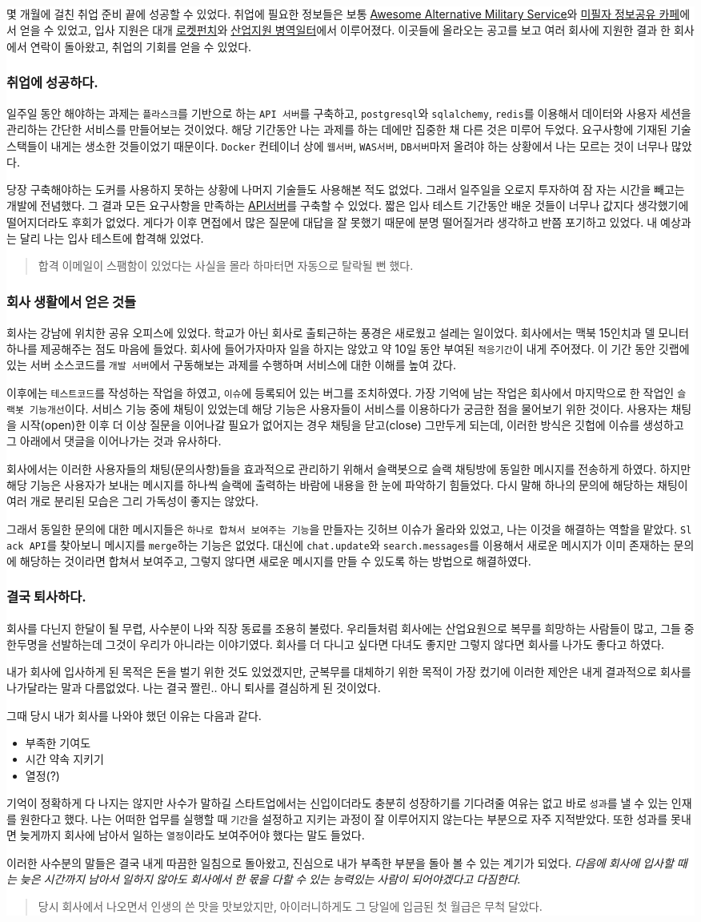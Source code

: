 몇 개월에 걸친 취업 준비 끝에 성공할 수 있었다. 취업에 필요한 정보들은 보통 [Awesome Alternative Military Service](https://github.com/sesang06/awesome-alternative-military-service)와 [미필자 정보공유 카페](https://cafe.naver.com/webcenter)에서 얻을 수 있었고, 입사 지원은 대개 [로켓펀치](https://www.rocketpunch.com/)와 [산업지원 병역일터](https://iljari.mma.go.kr/caisBYIS/main.do)에서 이루어졌다. 이곳들에 올라오는 공고를 보고 여러 회사에 지원한 결과 한 회사에서 연락이 돌아왔고, 취업의 기회를 얻을 수 있었다.

### 취업에 성공하다.

일주일 동안 해야하는 과제는 `플라스크`를 기반으로 하는 `API 서버`를 구축하고, `postgresql`와 `sqlalchemy`, `redis`를 이용해서 데이터와 사용자 세션을 관리하는 간단한 서비스를 만들어보는 것이었다. 해당 기간동안 나는 과제를 하는 데에만 집중한 채 다른 것은 미루어 두었다. 요구사항에 기재된 기술 스택들이 내게는 생소한 것들이었기 때문이다. `Docker` 컨테이너 상에 `웹서버`, `WAS서버`, `DB서버`마저 올려야 하는 상황에서 나는 모르는 것이 너무나 많았다.

당장 구축해야하는 도커를 사용하지 못하는 상황에 나머지 기술들도 사용해본 적도 없었다. 그래서 일주일을 오로지 투자하여 잠 자는 시간을 빼고는 개발에 전념했다. 그 결과 모든 요구사항을 만족하는 [API서버](https://github.com/Jeonghun-Ban/forum-API)를 구축할 수 있었다. 짧은 입사 테스트 기간동안 배운 것들이 너무나 값지다 생각했기에 떨어지더라도 후회가 없었다. 게다가 이후 면접에서 많은 질문에 대답을 잘 못했기 때문에 분명 떨어질거라 생각하고 반쯤 포기하고 있었다. 내 예상과는 달리 나는 입사 테스트에 합격해 있었다.

> 합격 이메일이 스팸함이 있었다는 사실을 몰라 하마터면 자동으로 탈락될 뻔 했다.

### 회사 생활에서 얻은 것들

회사는 강남에 위치한 공유 오피스에 있었다. 학교가 아닌 회사로 출퇴근하는 풍경은 새로웠고 설레는 일이었다. 회사에서는 맥북 15인치과 델 모니터 하나를 제공해주는 점도 마음에 들었다. 회사에 들어가자마자 일을 하지는 않았고 약 10일 동안 부여된 `적응기간`이 내게 주어졌다. 이 기간 동안 깃랩에 있는 서버 소스코드를 `개발 서버`에서 구동해보는 과제를 수행하며 서비스에 대한 이해를 높여 갔다.

이후에는 `테스트코드`를 작성하는 작업을 하였고, `이슈`에 등록되어 있는 버그를 조치하였다. 가장 기억에 남는 작업은 회사에서 마지막으로 한 작업인 `슬랙봇 기능개선`이다. 서비스 기능 중에 채팅이 있었는데 해당 기능은 사용자들이 서비스를 이용하다가 궁금한 점을 물어보기 위한 것이다. 사용자는 채팅을 시작(open)한 이후 더 이상 질문을 이어나갈 필요가 없어지는 경우 채팅을 닫고(close) 그만두게 되는데, 이러한 방식은 깃헙에 이슈를 생성하고 그 아래에서 댓글을 이어나가는 것과 유사하다. 

회사에서는 이러한 사용자들의 채팅(문의사항)들을 효과적으로 관리하기 위해서 슬랙봇으로 슬랙 채팅방에 동일한 메시지를 전송하게 하였다. 하지만 해당 기능은 사용자가 보내는 메시지를 하나씩 슬랙에 출력하는 바람에 내용을 한 눈에 파악하기 힘들었다. 다시 말해 하나의 문의에 해당하는 채팅이 여러 개로 분리된 모습은 그리 가독성이 좋지는 않았다. 

그래서 동일한 문의에 대한 메시지들은 `하나로 합쳐서 보여주는 기능`을 만들자는 깃허브 이슈가 올라와 있었고, 나는 이것을 해결하는 역할을 맡았다. `Slack API`를 찾아보니 메시지를 `merge`하는 기능은 없었다. 대신에 `chat.update`와 `search.messages`를 이용해서 새로운 메시지가 이미 존재하는 문의에 해당하는 것이라면 합쳐서 보여주고, 그렇지 않다면 새로운 메시지를 만들 수 있도록 하는 방법으로 해결하였다.

### 결국 퇴사하다.

회사를 다닌지 한달이 될 무렵, 사수분이 나와 직장 동료를 조용히 불렀다. 우리들처럼 회사에는 산업요원으로 복무를 희망하는 사람들이 많고, 그들 중 한두명을 선발하는데 그것이 우리가 아니라는 이야기였다. 회사를 더 다니고 싶다면 다녀도 좋지만 그렇지 않다면 회사를 나가도 좋다고 하였다.

내가 회사에 입사하게 된 목적은 돈을 벌기 위한 것도 있었겠지만, 군복무를 대체하기 위한 목적이 가장 컸기에 이러한 제안은 내게 결과적으로 회사를 나가달라는 말과 다름없었다. 나는 결국 짤린.. 아니 퇴사를 결심하게 된 것이었다.

그때 당시 내가 회사를 나와야 했던 이유는 다음과 같다.

- 부족한 기여도
- 시간 약속 지키기
- 열정(?)

기억이 정확하게 다 나지는 않지만 사수가 말하길 스타트업에서는 신입이더라도 충분히 성장하기를 기다려줄 여유는 없고 바로 `성과`를 낼 수 있는 인재를 원한다고 했다. 나는 어떠한 업무를 실행할 때 `기간`을 설정하고 지키는 과정이 잘 이루어지지 않는다는 부분으로 자주 지적받았다. 또한 성과를 못내면 늦게까지 회사에 남아서 일하는 `열정`이라도 보여주어야 했다는 말도 들었다. 

이러한 사수분의 말들은 결국 내게 따끔한 일침으로 돌아왔고, 진심으로 내가 부족한 부분을 돌아 볼 수 있는 계기가 되었다. *다음에 회사에 입사할 때는 늦은 시간까지 남아서 일하지 않아도 회사에서 한 몫을 다할 수 있는 능력있는 사람이 되어야겠다고 다짐한다.*

> 당시 회사에서 나오면서 인생의 쓴 맛을 맛보았지만, 아이러니하게도 그 당일에 입금된 첫 월급은 무척 달았다.

